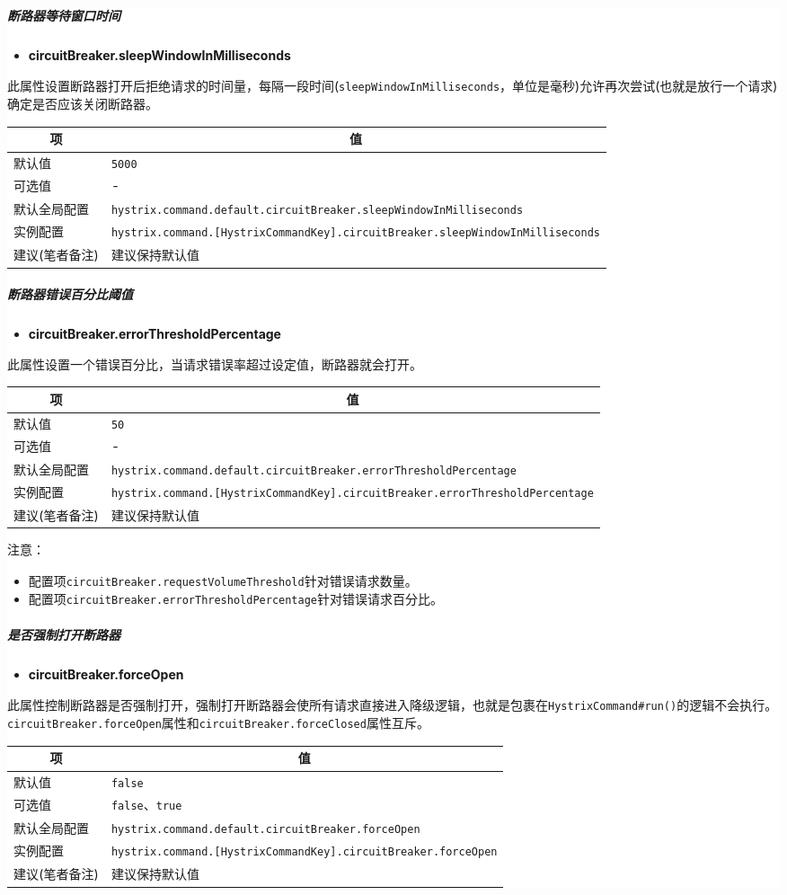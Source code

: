 ##### 断路器等待窗口时间

- **circuitBreaker.sleepWindowInMilliseconds**

此属性设置断路器打开后拒绝请求的时间量，每隔一段时间(`sleepWindowInMilliseconds`，单位是毫秒)允许再次尝试(也就是放行一个请求)确定是否应该关闭断路器。

| 项             | 值                                                           |
| -------------- | ------------------------------------------------------------ |
| 默认值         | `5000`                                                       |
| 可选值         | -                                                            |
| 默认全局配置   | `hystrix.command.default.circuitBreaker.sleepWindowInMilliseconds` |
| 实例配置       | `hystrix.command.[HystrixCommandKey].circuitBreaker.sleepWindowInMilliseconds` |
| 建议(笔者备注) | 建议保持默认值                                               |

##### 断路器错误百分比阈值

- **circuitBreaker.errorThresholdPercentage**

此属性设置一个错误百分比，当请求错误率超过设定值，断路器就会打开。

| 项             | 值                                                           |
| -------------- | ------------------------------------------------------------ |
| 默认值         | `50`                                                         |
| 可选值         | -                                                            |
| 默认全局配置   | `hystrix.command.default.circuitBreaker.errorThresholdPercentage` |
| 实例配置       | `hystrix.command.[HystrixCommandKey].circuitBreaker.errorThresholdPercentage` |
| 建议(笔者备注) | 建议保持默认值                                               |

注意：

- 配置项`circuitBreaker.requestVolumeThreshold`针对错误请求数量。
- 配置项`circuitBreaker.errorThresholdPercentage`针对错误请求百分比。

##### 是否强制打开断路器

- **circuitBreaker.forceOpen**

此属性控制断路器是否强制打开，强制打开断路器会使所有请求直接进入降级逻辑，也就是包裹在`HystrixCommand#run()`的逻辑不会执行。`circuitBreaker.forceOpen`属性和`circuitBreaker.forceClosed`属性互斥。

| 项             | 值                                                           |
| -------------- | ------------------------------------------------------------ |
| 默认值         | `false`                                                      |
| 可选值         | `false`、`true`                                              |
| 默认全局配置   | `hystrix.command.default.circuitBreaker.forceOpen`           |
| 实例配置       | `hystrix.command.[HystrixCommandKey].circuitBreaker.forceOpen` |
| 建议(笔者备注) | 建议保持默认值                                               |
